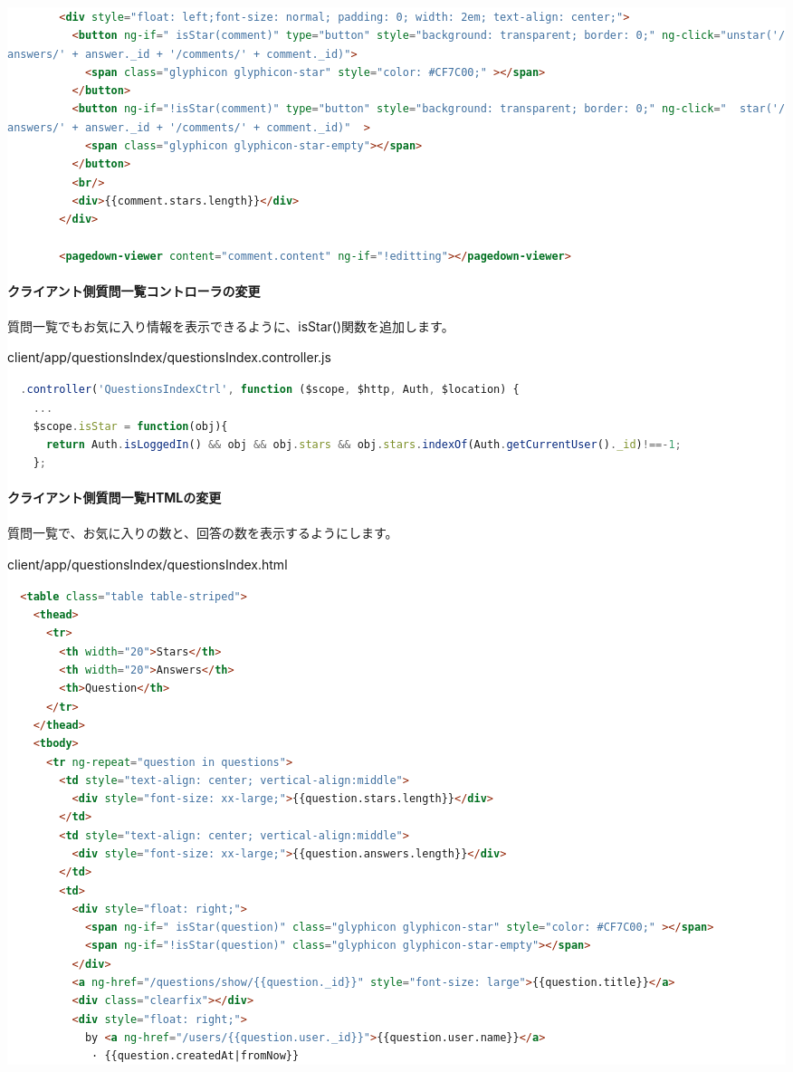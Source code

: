 ```html
        <div style="float: left;font-size: normal; padding: 0; width: 2em; text-align: center;">
          <button ng-if=" isStar(comment)" type="button" style="background: transparent; border: 0;" ng-click="unstar('/answers/' + answer._id + '/comments/' + comment._id)">
            <span class="glyphicon glyphicon-star" style="color: #CF7C00;" ></span>
          </button>
          <button ng-if="!isStar(comment)" type="button" style="background: transparent; border: 0;" ng-click="  star('/answers/' + answer._id + '/comments/' + comment._id)"  >
            <span class="glyphicon glyphicon-star-empty"></span>
          </button>
          <br/>
          <div>{{comment.stars.length}}</div>
        </div>

        <pagedown-viewer content="comment.content" ng-if="!editting"></pagedown-viewer>
```

#### クライアント側質問一覧コントローラの変更

質問一覧でもお気に入り情報を表示できるように、isStar()関数を追加します。

client/app/questionsIndex/questionsIndex.controller.js

```javascript
  .controller('QuestionsIndexCtrl', function ($scope, $http, Auth, $location) {
    ...
    $scope.isStar = function(obj){
      return Auth.isLoggedIn() && obj && obj.stars && obj.stars.indexOf(Auth.getCurrentUser()._id)!==-1;
    };
```

#### クライアント側質問一覧HTMLの変更

質問一覧で、お気に入りの数と、回答の数を表示するようにします。

client/app/questionsIndex/questionsIndex.html

```html
  <table class="table table-striped">
    <thead>
      <tr>
        <th width="20">Stars</th>
        <th width="20">Answers</th>
        <th>Question</th>
      </tr>
    </thead>
    <tbody>
      <tr ng-repeat="question in questions">
        <td style="text-align: center; vertical-align:middle">
          <div style="font-size: xx-large;">{{question.stars.length}}</div>
        </td>
        <td style="text-align: center; vertical-align:middle">
          <div style="font-size: xx-large;">{{question.answers.length}}</div>
        </td>
        <td>
          <div style="float: right;">
            <span ng-if=" isStar(question)" class="glyphicon glyphicon-star" style="color: #CF7C00;" ></span>
            <span ng-if="!isStar(question)" class="glyphicon glyphicon-star-empty"></span>
          </div>
          <a ng-href="/questions/show/{{question._id}}" style="font-size: large">{{question.title}}</a>
          <div class="clearfix"></div>
          <div style="float: right;">
            by <a ng-href="/users/{{question.user._id}}">{{question.user.name}}</a>
             · {{question.createdAt|fromNow}}
```